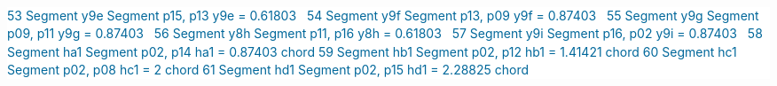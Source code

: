 </tr>
<tr style='vertical-align:baseline;'>
<td><span style="color:#02689B">53</span></td>
<td><span style="color:#02689B">Segment y9e</span></td>
<td><span style="color:#02689B">Segment p15, p13</span></td>
<td><span style="color:#02689B">y9e = 0.61803</span></td>
<td>&nbsp;</td>
</tr>
<tr style='vertical-align:baseline;'>
<td><span style="color:#02689B">54</span></td>
<td><span style="color:#02689B">Segment y9f</span></td>
<td><span style="color:#02689B">Segment p13, p09</span></td>
<td><span style="color:#02689B">y9f = 0.87403</span></td>
<td>&nbsp;</td>
</tr>
<tr style='vertical-align:baseline;'>
<td><span style="color:#02689B">55</span></td>
<td><span style="color:#02689B">Segment y9g</span></td>
<td><span style="color:#02689B">Segment p09, p11</span></td>
<td><span style="color:#02689B">y9g = 0.87403</span></td>
<td>&nbsp;</td>
</tr>
<tr style='vertical-align:baseline;'>
<td><span style="color:#02689B">56</span></td>
<td><span style="color:#02689B">Segment y8h</span></td>
<td><span style="color:#02689B">Segment p11, p16</span></td>
<td><span style="color:#02689B">y8h = 0.61803</span></td>
<td>&nbsp;</td>
</tr>
<tr style='vertical-align:baseline;'>
<td><span style="color:#02689B">57</span></td>
<td><span style="color:#02689B">Segment y9i</span></td>
<td><span style="color:#02689B">Segment p16, p02</span></td>
<td><span style="color:#02689B">y9i = 0.87403</span></td>
<td>&nbsp;</td>
</tr>
<tr style='vertical-align:baseline;'>
<td><span style="color:#02689B">58</span></td>
<td><span style="color:#02689B">Segment ha1</span></td>
<td><span style="color:#02689B">Segment p02, p14</span></td>
<td><span style="color:#02689B">ha1 = 0.87403</span></td>
<td><span style="color:#02689B">chord</span></td>
</tr>
<tr style='vertical-align:baseline;'>
<td><span style="color:#02689B">59</span></td>
<td><span style="color:#02689B">Segment hb1</span></td>
<td><span style="color:#02689B">Segment p02, p12</span></td>
<td><span style="color:#02689B">hb1 = 1.41421</span></td>
<td><span style="color:#02689B">chord</span></td>
</tr>
<tr style='vertical-align:baseline;'>
<td><span style="color:#02689B">60</span></td>
<td><span style="color:#02689B">Segment hc1</span></td>
<td><span style="color:#02689B">Segment p02, p08</span></td>
<td><span style="color:#02689B">hc1 = 2</span></td>
<td><span style="color:#02689B">chord</span></td>
</tr>
<tr style='vertical-align:baseline;'>
<td><span style="color:#02689B">61</span></td>
<td><span style="color:#02689B">Segment hd1</span></td>
<td><span style="color:#02689B">Segment p02, p15</span></td>
<td><span style="color:#02689B">hd1 = 2.28825</span></td>
<td><span style="color:#02689B">chord</span></td>
</tr>